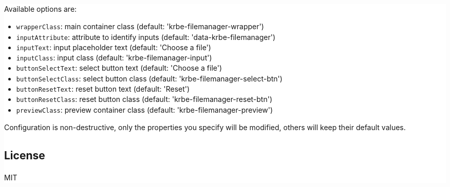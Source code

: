 Available options are:
- `wrapperClass`: main container class (default: 'krbe-filemanager-wrapper')
- `inputAttribute`: attribute to identify inputs (default: 'data-krbe-filemanager')
- `inputText`: input placeholder text (default: 'Choose a file')
- `inputClass`: input class (default: 'krbe-filemanager-input')
- `buttonSelectText`: select button text (default: 'Choose a file')
- `buttonSelectClass`: select button class (default: 'krbe-filemanager-select-btn')
- `buttonResetText`: reset button text (default: 'Reset')
- `buttonResetClass`: reset button class (default: 'krbe-filemanager-reset-btn')
- `previewClass`: preview container class (default: 'krbe-filemanager-preview')

Configuration is non-destructive, only the properties you specify will be modified, others will keep their default values.

## License

MIT 